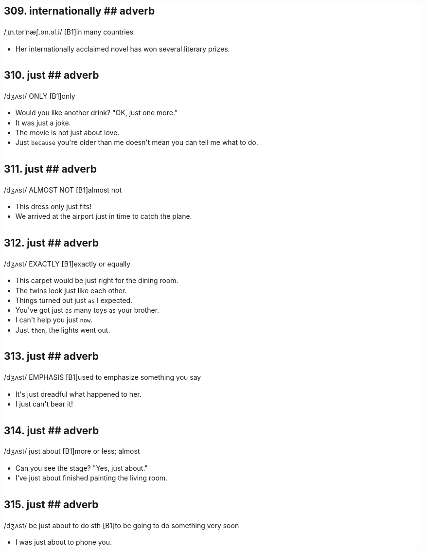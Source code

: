 ## 309. internationally ## adverb
/ˌɪn.tərˈnæʃ.ən.əl.i/ 
[B1]in many countries
- Her internationally acclaimed novel has won several literary prizes.

## 310. just ## adverb
/dʒʌst/ ONLY
[B1]only
- Would you like another drink? "OK, just one more."
- It was just a joke.
- The movie is not just about love.
- Just `because` you're older than me doesn't mean you can tell me what to do.

## 311. just ## adverb
/dʒʌst/ ALMOST NOT
[B1]almost not
- This dress only just fits!
- We arrived at the airport just in time to catch the plane.

## 312. just ## adverb
/dʒʌst/ EXACTLY
[B1]exactly or equally
- This carpet would be just right for the dining room.
- The twins look just like each other.
- Things turned out just `as` I expected.
- You've got just `as` many toys `as` your brother.
- I can't help you just `now`.
- Just `then`, the lights went out.

## 313. just ## adverb
/dʒʌst/ EMPHASIS
[B1]used to emphasize something you say
- It's just dreadful what happened to her.
- I just can't bear it!

## 314. just ## adverb
/dʒʌst/ just about
[B1]more or less; almost
- Can you see the stage? "Yes, just about."
- I've just about finished painting the living room.

## 315. just ## adverb
/dʒʌst/ be just about to do sth
[B1]to be going to do something very soon
- I was just about to phone you.

